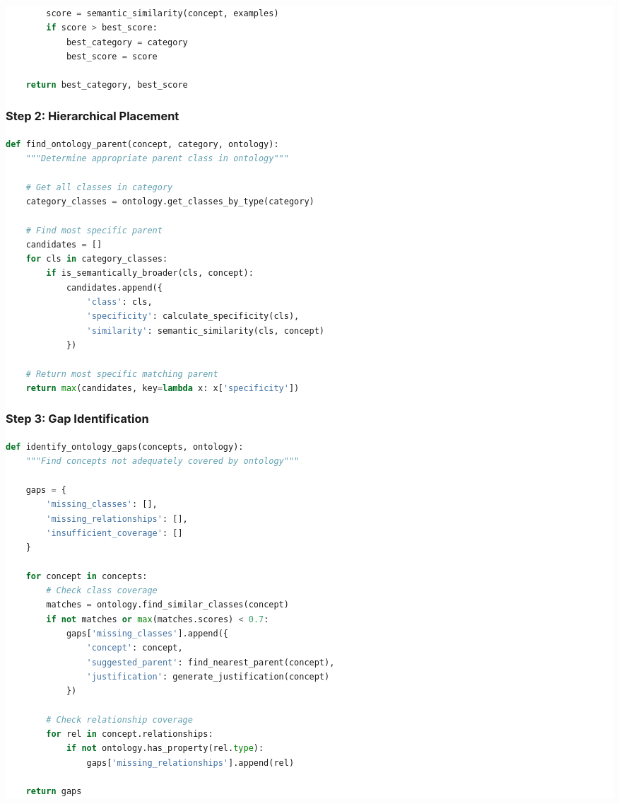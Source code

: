 ```python
        score = semantic_similarity(concept, examples)
        if score > best_score:
            best_category = category
            best_score = score
    
    return best_category, best_score
```

### Step 2: Hierarchical Placement
```python
def find_ontology_parent(concept, category, ontology):
    """Determine appropriate parent class in ontology"""
    
    # Get all classes in category
    category_classes = ontology.get_classes_by_type(category)
    
    # Find most specific parent
    candidates = []
    for cls in category_classes:
        if is_semantically_broader(cls, concept):
            candidates.append({
                'class': cls,
                'specificity': calculate_specificity(cls),
                'similarity': semantic_similarity(cls, concept)
            })
    
    # Return most specific matching parent
    return max(candidates, key=lambda x: x['specificity'])
```

### Step 3: Gap Identification
```python
def identify_ontology_gaps(concepts, ontology):
    """Find concepts not adequately covered by ontology"""
    
    gaps = {
        'missing_classes': [],
        'missing_relationships': [],
        'insufficient_coverage': []
    }
    
    for concept in concepts:
        # Check class coverage
        matches = ontology.find_similar_classes(concept)
        if not matches or max(matches.scores) < 0.7:
            gaps['missing_classes'].append({
                'concept': concept,
                'suggested_parent': find_nearest_parent(concept),
                'justification': generate_justification(concept)
            })
        
        # Check relationship coverage
        for rel in concept.relationships:
            if not ontology.has_property(rel.type):
                gaps['missing_relationships'].append(rel)
    
    return gaps
```
